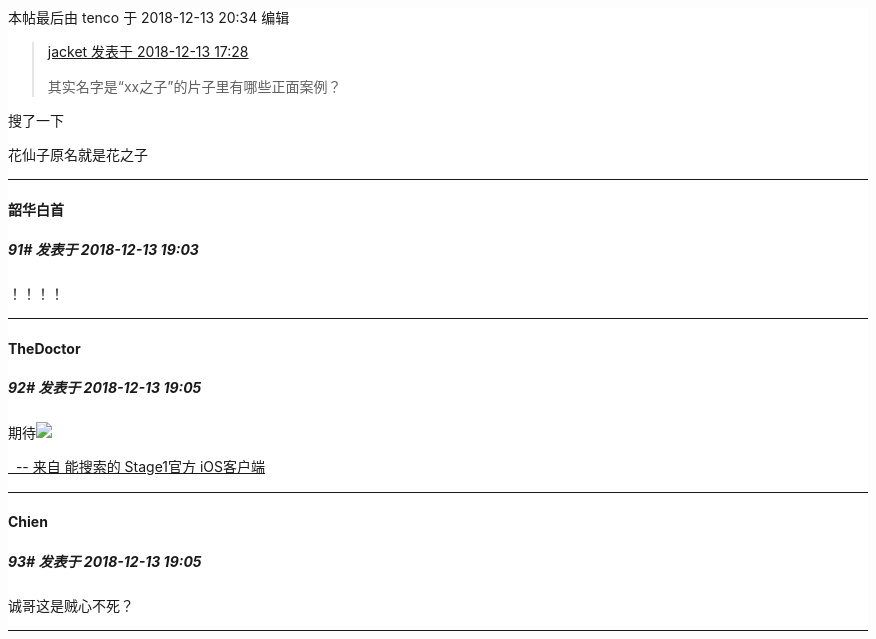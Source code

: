 

 本帖最后由 tenco 于 2018-12-13 20:34 编辑 
<blockquote><a href="httphttps://bbs.saraba1st.com/2b/forum.php?mod=redirect&amp;goto=findpost&amp;pid=41932570&amp;ptid=1797365" target="_blank">jacket 发表于 2018-12-13 17:28</a>

其实名字是“xx之子”的片子里有哪些正面案例？</blockquote>
搜了一下


花仙子原名就是花之子









-----

####  韶华白首  
##### 91#       发表于 2018-12-13 19:03




！！！！







-----

####  TheDoctor  
##### 92#       发表于 2018-12-13 19:05




期待<img src="https://static.saraba1st.com/image/smiley/face2017/033.png" referrerpolicy="no-referrer">

[  -- 来自 能搜索的 Stage1官方 iOS客户端](https://itunes.apple.com/fi/app/saraba1st/id1221237470?mt=8)







-----

####  Chien  
##### 93#       发表于 2018-12-13 19:05




诚哥这是贼心不死？







-----
